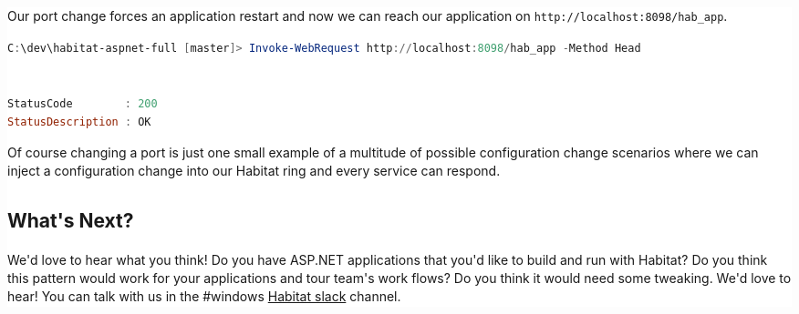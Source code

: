 Our port change forces an application restart and now we can reach our application on `http://localhost:8098/hab_app`.

```powershell C:\dev\habitat-aspnet-full
C:\dev\habitat-aspnet-full [master]> Invoke-WebRequest http://localhost:8098/hab_app -Method Head


StatusCode        : 200
StatusDescription : OK
```

Of course changing a port is just one small example of a multitude of possible configuration change scenarios where we can inject a configuration change into our Habitat ring and every service can respond.

## What's Next?

We'd love to hear what you think! Do you have ASP.NET applications that you'd like to build and run with Habitat? Do you think this pattern would work for your applications and tour team's work flows? Do you think it would need some tweaking. We'd love to hear! You can talk with us in the #windows [Habitat slack](http://slack.habitat.sh/) channel.
